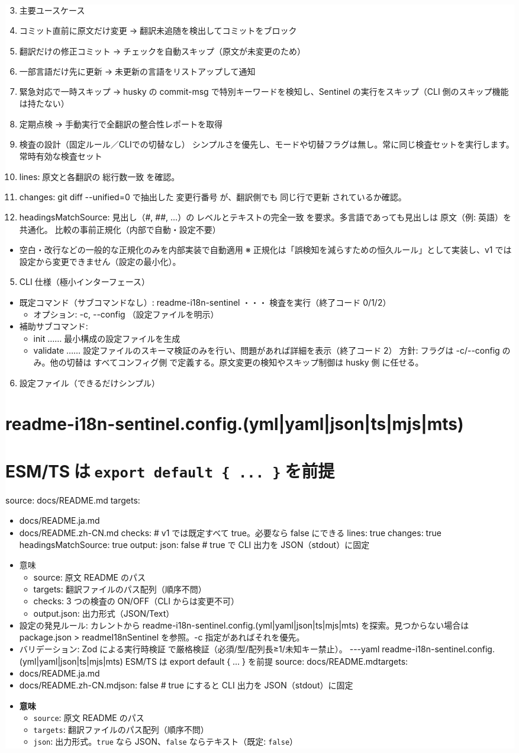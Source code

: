 3. 主要ユースケース
1. コミット直前に原文だけ変更 → 翻訳未追随を検出してコミットをブロック
2. 翻訳だけの修正コミット → チェックを自動スキップ（原文が未変更のため）
3. 一部言語だけ先に更新 → 未更新の言語をリストアップして通知
4. 緊急対応で一時スキップ → husky の commit-msg で特別キーワードを検知し、Sentinel の実行をスキップ（CLI 側のスキップ機能は持たない）
5. 定期点検 → 手動実行で全翻訳の整合性レポートを取得

4. 検査の設計（固定ルール／CLIでの切替なし）
シンプルさを優先し、モードや切替フラグは無し。常に同じ検査セットを実行します。
常時有効な検査セット
1. lines: 原文と各翻訳の 総行数一致 を確認。
2. changes: git diff --unified=0 で抽出した 変更行番号 が、翻訳側でも 同じ行で更新 されているか確認。
3. headingsMatchSource: 見出し（#, ##, ...）の レベルとテキストの完全一致 を要求。多言語であっても見出しは 原文（例: 英語）を共通化。
比較の事前正規化（内部で自動・設定不要）
* 空白・改行などの一般的な正規化のみを内部実装で自動適用
※ 正規化は「誤検知を減らすための恒久ルール」として実装し、v1 では設定から変更できません（設定の最小化）。

5. CLI 仕様（極小インターフェース）
* 既定コマンド（サブコマンドなし）: readme-i18n-sentinel ・・・ 検査を実行（終了コード 0/1/2）
    * オプション: -c, --config <path>（設定ファイルを明示）
* 補助サブコマンド:
    * init …… 最小構成の設定ファイルを生成
    * validate …… 設定ファイルのスキーマ検証のみを行い、問題があれば詳細を表示（終了コード 2）
方針: フラグは -c/--config のみ。他の切替は すべてコンフィグ側 で定義する。原文変更の検知やスキップ制御は husky 側 に任せる。

6. 設定ファイル（できるだけシンプル）
# readme-i18n-sentinel.config.(yml|yaml|json|ts|mjs|mts)
# ESM/TS は `export default { ... }` を前提
source: docs/README.md
targets:
  - docs/README.ja.md
  - docs/README.zh-CN.md
checks:               # v1 では既定すべて true。必要なら false にできる
  lines: true
  changes: true
  headingsMatchSource: true
output:
  json: false         # true で CLI 出力を JSON（stdout）に固定
* 意味
    * source: 原文 README のパス
    * targets: 翻訳ファイルのパス配列（順序不問）
    * checks: 3 つの検査の ON/OFF（CLI からは変更不可）
    * output.json: 出力形式（JSON/Text）
* 設定の発見ルール: カレントから readme-i18n-sentinel.config.(yml|yaml|json|ts|mjs|mts) を探索。見つからない場合は package.json > readmeI18nSentinel を参照。-c 指定があればそれを優先。
* バリデーション: Zod による実行時検証 で厳格検証（必須/型/配列長≥1/未知キー禁止）。
---yaml
readme-i18n-sentinel.config.(yml|yaml|json|ts|mjs|mts)
ESM/TS は export default { ... } を前提
source: docs/README.mdtargets:
* docs/README.ja.md
* docs/README.zh-CN.mdjson: false # true にすると CLI 出力を JSON（stdout）に固定
- **意味**
  - `source`: 原文 README のパス
  - `targets`: 翻訳ファイルのパス配列（順序不問）
  - `json`: 出力形式。`true` なら JSON、`false` ならテキスト（既定: `false`）
